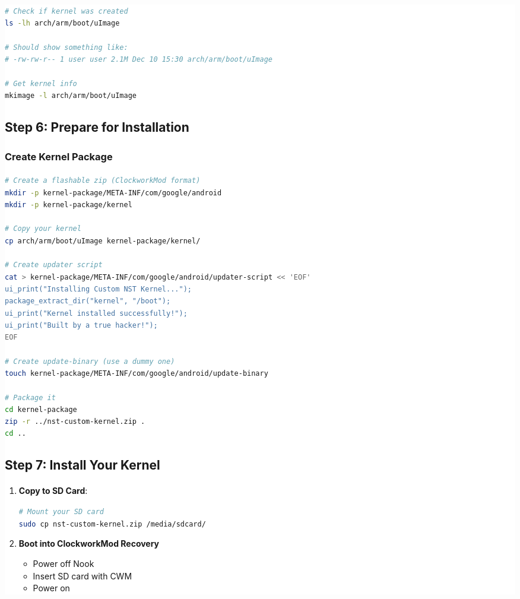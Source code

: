 ```bash
# Check if kernel was created
ls -lh arch/arm/boot/uImage

# Should show something like:
# -rw-rw-r-- 1 user user 2.1M Dec 10 15:30 arch/arm/boot/uImage

# Get kernel info
mkimage -l arch/arm/boot/uImage
```

## Step 6: Prepare for Installation

### Create Kernel Package
```bash
# Create a flashable zip (ClockworkMod format)
mkdir -p kernel-package/META-INF/com/google/android
mkdir -p kernel-package/kernel

# Copy your kernel
cp arch/arm/boot/uImage kernel-package/kernel/

# Create updater script
cat > kernel-package/META-INF/com/google/android/updater-script << 'EOF'
ui_print("Installing Custom NST Kernel...");
package_extract_dir("kernel", "/boot");
ui_print("Kernel installed successfully!");
ui_print("Built by a true hacker!");
EOF

# Create update-binary (use a dummy one)
touch kernel-package/META-INF/com/google/android/update-binary

# Package it
cd kernel-package
zip -r ../nst-custom-kernel.zip .
cd ..
```

## Step 7: Install Your Kernel

1. **Copy to SD Card**:
   ```bash
   # Mount your SD card
   sudo cp nst-custom-kernel.zip /media/sdcard/
   ```

2. **Boot into ClockworkMod Recovery**
   - Power off Nook
   - Insert SD card with CWM
   - Power on

